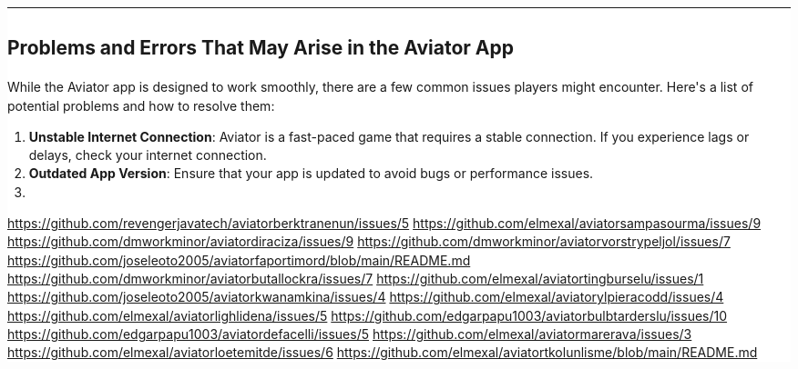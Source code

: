 ------------------------------------------------------------------------

## Problems and Errors That May Arise in the Aviator App

While the Aviator app is designed to work smoothly, there are a few
common issues players might encounter. Here's a list of potential
problems and how to resolve them:

1.  **Unstable Internet Connection**: Aviator is a fast-paced game that
    requires a stable connection. If you experience lags or delays,
    check your internet connection.
2.  **Outdated App Version**: Ensure that your app is updated to avoid
    bugs or performance issues.
3.  

https://github.com/revengerjavatech/aviatorberktranenun/issues/5
https://github.com/elmexal/aviatorsampasourma/issues/9
https://github.com/dmworkminor/aviatordiraciza/issues/9
https://github.com/dmworkminor/aviatorvorstrypeljol/issues/7
https://github.com/joseleoto2005/aviatorfaportimord/blob/main/README.md
https://github.com/dmworkminor/aviatorbutallockra/issues/7
https://github.com/elmexal/aviatortingburselu/issues/1
https://github.com/joseleoto2005/aviatorkwanamkina/issues/4
https://github.com/elmexal/aviatorylpieracodd/issues/4
https://github.com/elmexal/aviatorlighlidena/issues/5
https://github.com/edgarpapu1003/aviatorbulbtarderslu/issues/10
https://github.com/edgarpapu1003/aviatordefacelli/issues/5
https://github.com/elmexal/aviatormarerava/issues/3
https://github.com/elmexal/aviatorloetemitde/issues/6
https://github.com/elmexal/aviatortkolunlisme/blob/main/README.md

